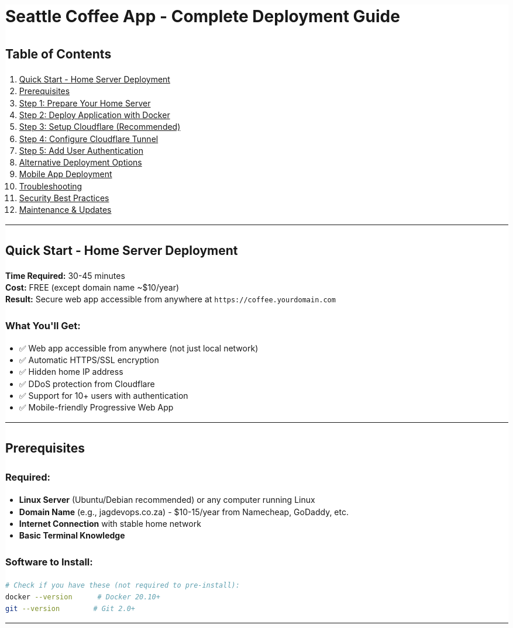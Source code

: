 # Seattle Coffee App - Complete Deployment Guide

## Table of Contents
1. [Quick Start - Home Server Deployment](#quick-start---home-server-deployment)
2. [Prerequisites](#prerequisites)
3. [Step 1: Prepare Your Home Server](#step-1-prepare-your-home-server)
4. [Step 2: Deploy Application with Docker](#step-2-deploy-application-with-docker)
5. [Step 3: Setup Cloudflare (Recommended)](#step-3-setup-cloudflare-recommended)
6. [Step 4: Configure Cloudflare Tunnel](#step-4-configure-cloudflare-tunnel)
7. [Step 5: Add User Authentication](#step-5-add-user-authentication)
8. [Alternative Deployment Options](#alternative-deployment-options)
9. [Mobile App Deployment](#mobile-app-deployment)
10. [Troubleshooting](#troubleshooting)
11. [Security Best Practices](#security-best-practices)
12. [Maintenance & Updates](#maintenance--updates)

---

## Quick Start - Home Server Deployment

**Time Required:** 30-45 minutes  
**Cost:** FREE (except domain name ~$10/year)  
**Result:** Secure web app accessible from anywhere at `https://coffee.yourdomain.com`

### What You'll Get:
- ✅ Web app accessible from anywhere (not just local network)
- ✅ Automatic HTTPS/SSL encryption
- ✅ Hidden home IP address
- ✅ DDoS protection from Cloudflare
- ✅ Support for 10+ users with authentication
- ✅ Mobile-friendly Progressive Web App

---

## Prerequisites

### Required:
- **Linux Server** (Ubuntu/Debian recommended) or any computer running Linux
- **Domain Name** (e.g., jagdevops.co.za) - $10-15/year from Namecheap, GoDaddy, etc.
- **Internet Connection** with stable home network
- **Basic Terminal Knowledge**

### Software to Install:
```bash
# Check if you have these (not required to pre-install):
docker --version      # Docker 20.10+ 
git --version        # Git 2.0+
```

---